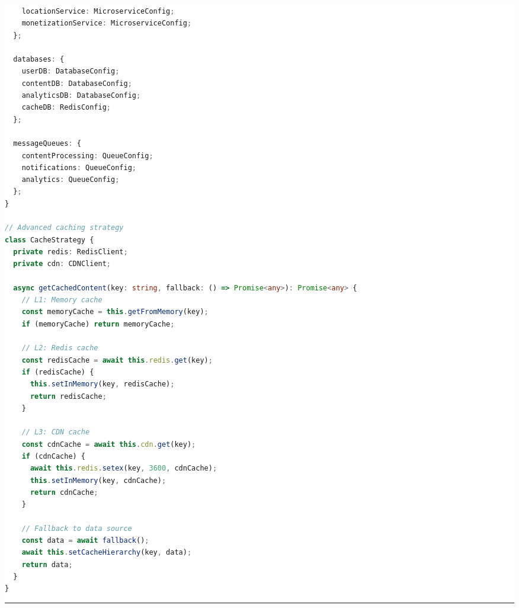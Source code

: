 ```typescript
    locationService: MicroserviceConfig;
    monetizationService: MicroserviceConfig;
  };
  
  databases: {
    userDB: DatabaseConfig;
    contentDB: DatabaseConfig;
    analyticsDB: DatabaseConfig;
    cacheDB: RedisConfig;
  };
  
  messageQueues: {
    contentProcessing: QueueConfig;
    notifications: QueueConfig;
    analytics: QueueConfig;
  };
}

// Advanced caching strategy
class CacheStrategy {
  private redis: RedisClient;
  private cdn: CDNClient;
  
  async getCachedContent(key: string, fallback: () => Promise<any>): Promise<any> {
    // L1: Memory cache
    const memoryCache = this.getFromMemory(key);
    if (memoryCache) return memoryCache;
    
    // L2: Redis cache
    const redisCache = await this.redis.get(key);
    if (redisCache) {
      this.setInMemory(key, redisCache);
      return redisCache;
    }
    
    // L3: CDN cache
    const cdnCache = await this.cdn.get(key);
    if (cdnCache) {
      await this.redis.setex(key, 3600, cdnCache);
      this.setInMemory(key, cdnCache);
      return cdnCache;
    }
    
    // Fallback to data source
    const data = await fallback();
    await this.setCacheHierarchy(key, data);
    return data;
  }
}
```

---